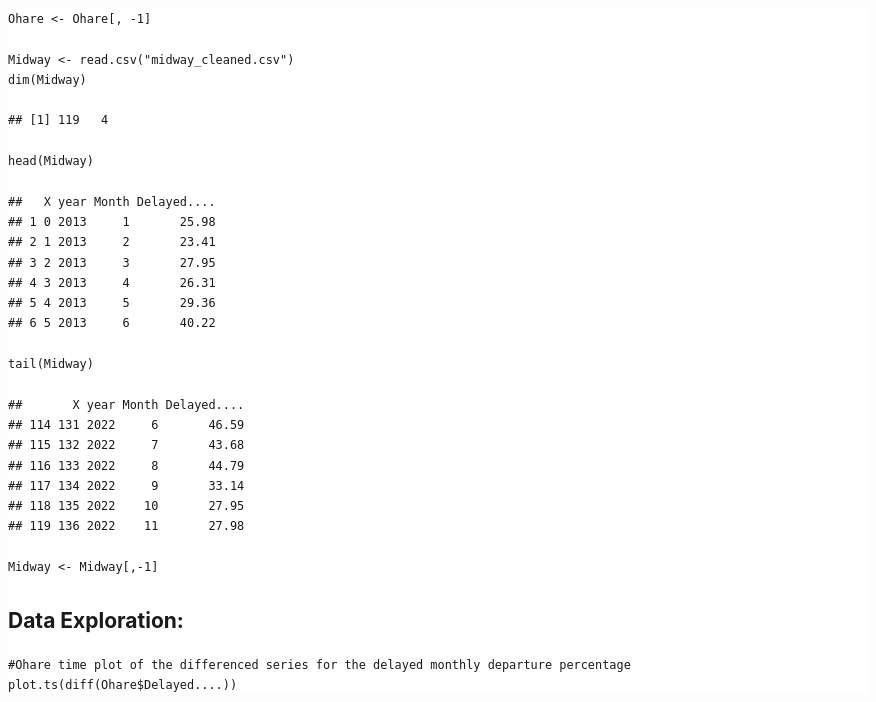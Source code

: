     Ohare <- Ohare[, -1]

    Midway <- read.csv("midway_cleaned.csv")
    dim(Midway)

    ## [1] 119   4

    head(Midway)

    ##   X year Month Delayed....
    ## 1 0 2013     1       25.98
    ## 2 1 2013     2       23.41
    ## 3 2 2013     3       27.95
    ## 4 3 2013     4       26.31
    ## 5 4 2013     5       29.36
    ## 6 5 2013     6       40.22

    tail(Midway)

    ##       X year Month Delayed....
    ## 114 131 2022     6       46.59
    ## 115 132 2022     7       43.68
    ## 116 133 2022     8       44.79
    ## 117 134 2022     9       33.14
    ## 118 135 2022    10       27.95
    ## 119 136 2022    11       27.98

    Midway <- Midway[,-1]

## Data Exploration:

    #Ohare time plot of the differenced series for the delayed monthly departure percentage 
    plot.ts(diff(Ohare$Delayed....))
